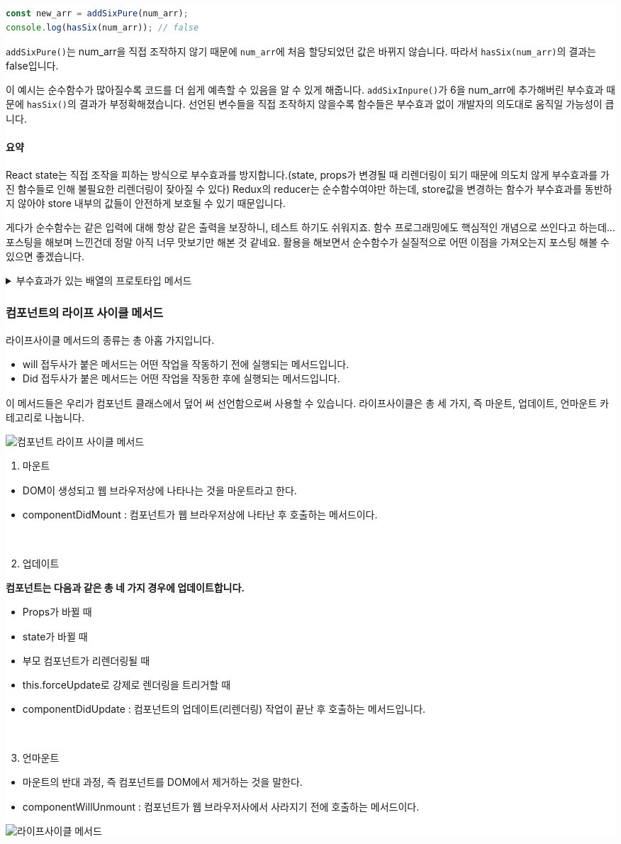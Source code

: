 ```js
const new_arr = addSixPure(num_arr);
console.log(hasSix(num_arr)); // false
```

`addSixPure()`는 num_arr을 직접 조작하지 않기 때문에 `num_arr`에 처음 할당되었던 값은 바뀌지 않습니다. 따라서 `hasSix(num_arr)`의 결과는 false입니다.

이 예시는 순수함수가 많아질수록 코드를 더 쉽게 예측할 수 있음을 알 수 있게 해줍니다. `addSixInpure()`가 6을 num_arr에 추가해버린 부수효과 때문에 `hasSix()`의 결과가 부정확해졌습니다. 선언된 변수들을 직접 조작하지 않을수록 함수들은 부수효과 없이 개발자의 의도대로 움직일 가능성이 큽니다.

#### 요약

React state는 직접 조작을 피하는 방식으로 부수효과를 방지합니다.(state, props가 변경될 때 리렌더링이 되기 때문에 의도치 않게 부수효과를 가진 함수들로 인해 불필요한 리렌더링이 잦아질 수 있다) Redux의 reducer는 순수함수여야만 하는데, store값을 변경하는 함수가 부수효과를 동반하지 않아야 store 내부의 값들이 안전하게 보호될 수 있기 때문입니다.

게다가 순수함수는 같은 입력에 대해 항상 같은 출력을 보장하니, 테스트 하기도 쉬워지죠. 함수 프로그래밍에도 핵심적인 개념으로 쓰인다고 하는데… 포스팅을 해보며 느낀건데 정말 아직 너무 맛보기만 해본 것 같네요. 활용을 해보면서 순수함수가 실질적으로 어떤 이점을 가져오는지 포스팅 해볼 수 있으면 좋겠습니다.

<details><summary>부수효과가 있는 배열의 프로토타입 메서드</summary></details>

### 컴포넌트의 라이프 사이클 메서드

라이프사이클 메서드의 종류는 총 아홉 가지입니다.

-   will 접두사가 붙은 메서드는 어떤 작업을 작동하기 전에 실행되는 메서드입니다.
-   Did 접두사가 붙은 메서드는 어떤 작업을 작동한 후에 실행되는 메서드입니다.

이 메서드들은 우리가 컴포넌트 클래스에서 덮어 써 선언함으로써 사용할 수 있습니다. 라이프사이클은 총 세 가지, 즉 마운트, 업데이트, 언마운트 카테고리로 나눕니다.

<img src="https://github.com/junh0328/TIL/raw/master/React/images/lifeCycle.png" alt="컴포넌트 라이프 사이클 메서드"/>

1. 마운트

-   DOM이 생성되고 웹 브라우저상에 나타나는 것을 마운트라고 한다.

-   componentDidMount : 컴포넌트가 웹 브라우저상에 나타난 후 호출하는 메서드이다.

<br/>

2. 업데이트

**컴포넌트는 다음과 같은 총 네 가지 경우에 업데이트합니다.**

-   Props가 바뀔 때
-   state가 바뀔 때
-   부모 컴포넌트가 리렌더링될 때
-   this.forceUpdate로 강제로 렌더링을 트리거할 때

-   componentDidUpdate : 컴포넌트의 업데이트(리렌더링) 작업이 끝난 후 호출하는 메서드입니다.

<br/>

3. 언마운트

-   마운트의 반대 과정, 즉 컴포넌트를 DOM에서 제거하는 것을 말한다.

-   componentWillUnmount : 컴포넌트가 웹 브라우저사에서 사라지기 전에 호출하는 메서드이다.

<img src="https://github.com/junh0328/TIL/raw/master/React/images/lifeCycleFlow.png" alt="라이프사이클 메서드">
